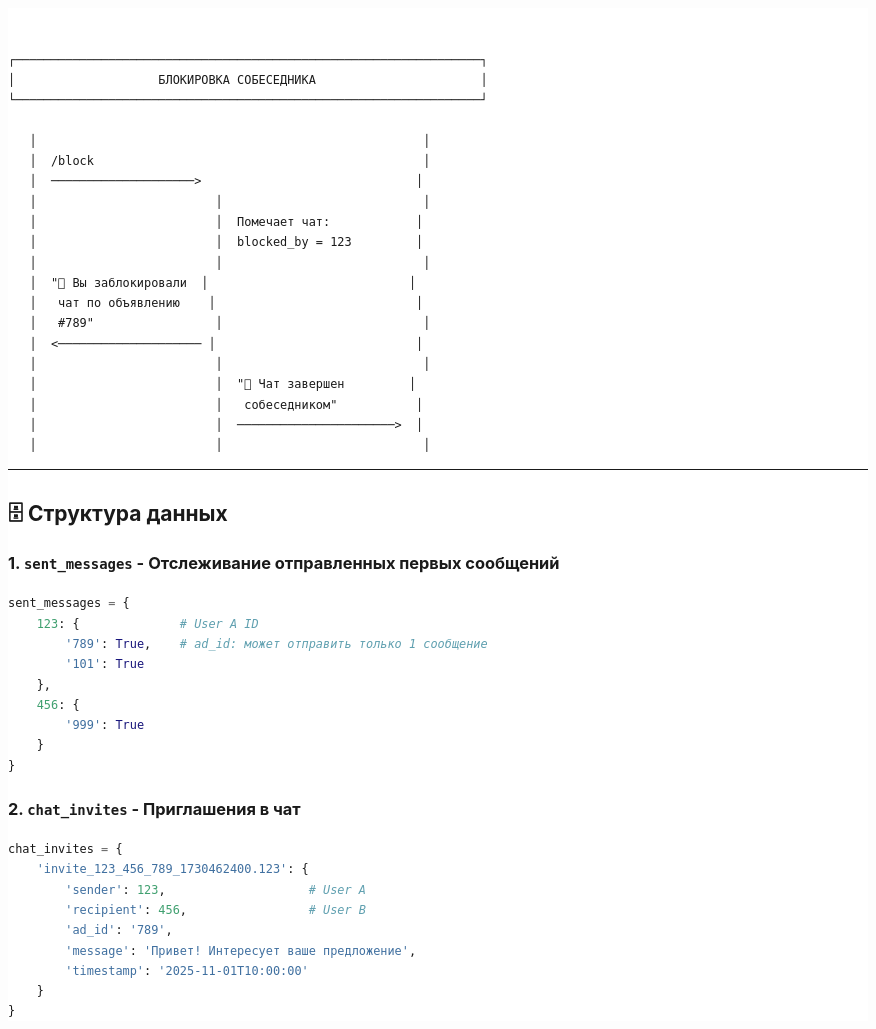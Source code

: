 ```


┌─────────────────────────────────────────────────────────────────┐
│                    БЛОКИРОВКА СОБЕСЕДНИКА                       │
└─────────────────────────────────────────────────────────────────┘

   │                                                      │
   │  /block                                              │
   │  ────────────────────>                              │
   │                         │                            │
   │                         │  Помечает чат:            │
   │                         │  blocked_by = 123         │
   │                         │                            │
   │  "🚫 Вы заблокировали  │                            │
   │   чат по объявлению    │                            │
   │   #789"                 │                            │
   │  <──────────────────── │                            │
   │                         │                            │
   │                         │  "🚫 Чат завершен         │
   │                         │   собеседником"           │
   │                         │  ──────────────────────>  │
   │                         │                            │
```

---

## 🗄️ Структура данных

### 1. `sent_messages` - Отслеживание отправленных первых сообщений
```python
sent_messages = {
    123: {              # User A ID
        '789': True,    # ad_id: может отправить только 1 сообщение
        '101': True
    },
    456: {
        '999': True
    }
}
```

### 2. `chat_invites` - Приглашения в чат
```python
chat_invites = {
    'invite_123_456_789_1730462400.123': {
        'sender': 123,                    # User A
        'recipient': 456,                 # User B
        'ad_id': '789',
        'message': 'Привет! Интересует ваше предложение',
        'timestamp': '2025-11-01T10:00:00'
    }
}
```
